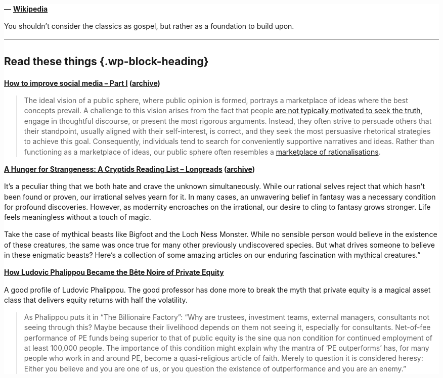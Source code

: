   <p>
    —&nbsp;<strong><a href="https://en.wikipedia.org/wiki/Lindy_effect">Wikipedia</a></strong>
  </p>
</blockquote>

You shouldn’t consider the classics as gospel, but rather as a foundation to build upon.

<hr class="wp-block-separator has-alpha-channel-opacity" />

## Read these things {.wp-block-heading}

**[How to improve social media &#8211; Part I][15]&nbsp;([archive][16])**

<blockquote class="wp-block-quote is-layout-flow wp-block-quote-is-layout-flow">
  <p>
    The ideal vision of a public sphere, where public opinion is formed, portrays a marketplace of ideas where the best concepts prevail. A challenge to this vision arises from the fact that people&nbsp;<a href="https://lionelpage.substack.com/p/why-reason-fails">are not typically motivated to seek the truth</a>, engage in thoughtful discourse, or present the most rigorous arguments. Instead, they often strive to persuade others that their standpoint, usually aligned with their self-interest, is correct, and they seek the most persuasive rhetorical strategies to achieve this goal. Consequently, individuals tend to search for conveniently supportive narratives and ideas. Rather than functioning as a marketplace of ideas, our public sphere often resembles a&nbsp;<a href="https://lionelpage.substack.com/p/the-marketplace-of-rationalisations">marketplace of rationalisations</a>.
  </p>
</blockquote>

**[A Hunger for Strangeness: A Cryptids Reading List &#8211; Longreads][17]&nbsp;([archive][18])**

It’s a peculiar thing that we both hate and crave the unknown simultaneously. While our rational selves reject that which hasn’t been found or proven, our irrational selves yearn for it. In many cases, an unwavering belief in fantasy was a necessary condition for profound discoveries. However, as modernity encroaches on the irrational, our desire to cling to fantasy grows stronger. Life feels meaningless without a touch of magic.

Take the case of mythical beasts like Bigfoot and the Loch Ness Monster. While no sensible person would believe in the existence of these creatures, the same was once true for many other previously undiscovered species. But what drives someone to believe in these enigmatic beasts? Here&#8217;s a collection of some amazing articles on our enduring fascination with mythical creatures.&#8221;

**[How Ludovic Phalippou Became the Bête Noire of Private Equity][19]**

A good profile of Ludovic Phalippou. The good professor has done more to break the myth that private equity is a magical asset class that delivers equity returns with half the volatility.

<blockquote class="wp-block-quote is-layout-flow wp-block-quote-is-layout-flow">
  <p>
    As Phalippou puts it in “The Billionaire Factory”: “Why are trustees, investment teams, external managers, consultants not seeing through this? Maybe because their livelihood depends on them not seeing it, especially for consultants. Net-of-fee performance of PE funds being superior to that of public equity is the sine qua non<em>&nbsp;</em>condition for continued employment of at least 100,000 people. The importance of this condition might explain why the mantra of ‘PE outperforms’ has, for many people who work in and around PE, become a quasi-religious article of faith. Merely to question it is considered heresy: Either you believe and you are one of us, or you question the existence of outperformance and you are an enemy.”
  </p>
</blockquote>


 [1]: https://bhuvan.substack.com/p/how-to-be-a-little-less-stupid-every
 [2]: https://www.slatestarcodexabridged.com/Meditations-On-Moloch
 [3]: https://web.archive.org/web/20240121120142/https://www.slatestarcodexabridged.com/Meditations-On-Moloch
 [4]: https://bhuvan.substack.com/p/broken-news
 [5]: https://web.archive.org/web/20240122074321/https://bhuvan.substack.com/p/broken-news
 [6]: https://blogs.lse.ac.uk/politicsandpolicy/why-is-there-no-good-news/
 [7]: https://www.ncbi.nlm.nih.gov/pmc/articles/PMC3652533/#S9title
 [8]: https://www.commerce.senate.gov/services/files/96E3A739-DC8D-45F1-87D7-EC70A368371D
 [9]: https://www.dailymail.co.uk/news/article-12151635/AI-controlled-military-drone-KILLS-human-operator-simulated-test.html
 [10]: https://www.youtube.com/watch?v=yHe9I9aFrXs&t=1732s
 [11]: https://futurism.com/the-byte/cnet-publishing-articles-by-ai
 [12]: https://www.vox.com/technology/2023/7/18/23798164/gizmodo-ai-g-o-bot-stories-jalopnik-av-club-peter-kafka-media-column
 [13]: https://www.theguardian.com/media/2023/nov/28/sports-illustrated-ai-writers
 [14]: https://www.theguardian.com/media/2023/aug/01/news-corp-ai-chat-gpt-stories
 [15]: https://lionelpage.substack.com/p/how-to-improve-social-media-part
 [16]: https://web.archive.org/web/20240127071803/https://lionelpage.substack.com/p/how-to-improve-social-media-part
 [17]: https://longreads.com/2024/01/18/a-hunger-for-strangeness-a-cryptids-reading-list/
 [18]: https://web.archive.org/web/20240121091602/https://longreads.com/2024/01/18/a-hunger-for-strangeness-a-cryptids-reading-list/
 [19]: https://www.institutionalinvestor.com/article/2cr4z1fwlg1hjjz0pbpq8/corner-office/how-ludovic-phalippou-became-the-bete-noire-of-private-equity
 [20]: https://www.bebhuvan.com/musings/institutional-investors-are-just-as-stupid-as-retail-investors/
 [21]: https://www.economist.com/leaders/2024/01/25/the-tantalising-promise-of-ai-for-the-emerging-world
 [22]: https://www.themarginalian.org/2013/04/29/craftsmanship-virginia-woolf-speaks-1937/
 [23]: https://schooloftheunconformed.substack.com/p/letters-from-the-unconformed
 [24]: https://thebaffler.com/outbursts/steroid-to-heaven-nathan-west?utm_source=pocket_saves
 [25]: https://x.com/AgustinLebron3/status/1692617267576467909?s=20
 [26]: https://x.com/gregisenberg/status/1750931323995238519?s=20
 [27]: https://x.com/BrentBeshore/status/1750558251731521987?s=20
 [28]: https://x.com/mvdhav/status/1749309566582743473?s=20
 [29]: https://x.com/AncientCWS/status/1749555854154543405?s=20
 [30]: https://x.com/wangzjeff/status/1749136153259978763?s=20